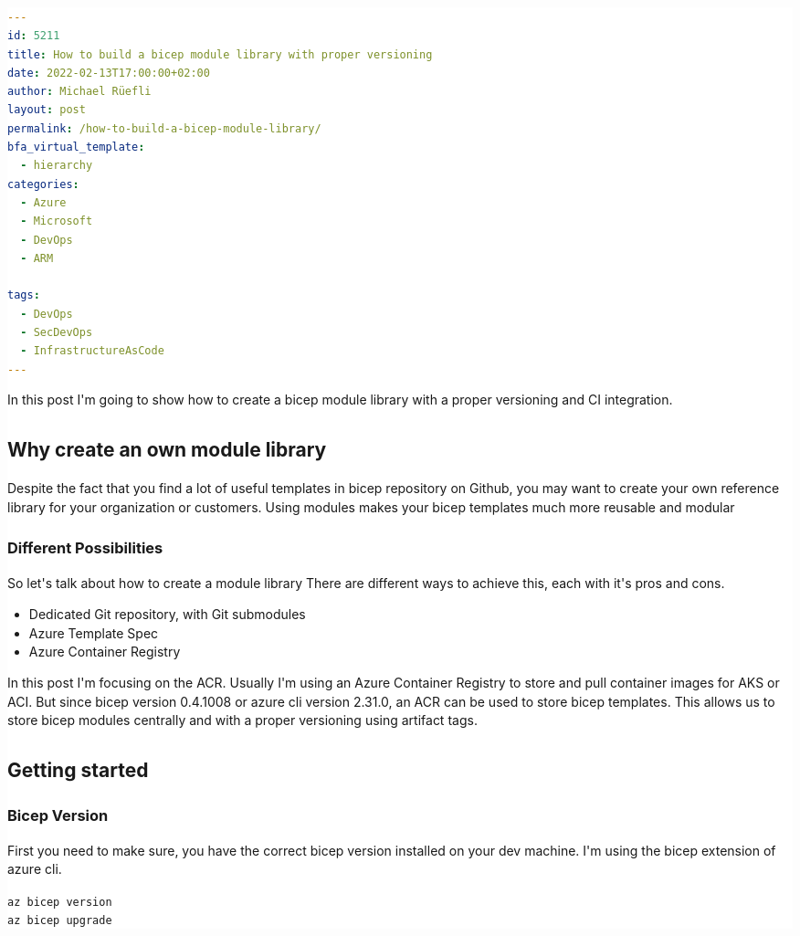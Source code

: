 ```yaml
---
id: 5211
title: How to build a bicep module library with proper versioning
date: 2022-02-13T17:00:00+02:00
author: Michael Rüefli
layout: post
permalink: /how-to-build-a-bicep-module-library/
bfa_virtual_template:
  - hierarchy
categories:
  - Azure
  - Microsoft
  - DevOps
  - ARM

tags:
  - DevOps
  - SecDevOps
  - InfrastructureAsCode
---
```


In this post I'm going to show how to create a bicep module library with a proper versioning and CI integration.

## Why create an own module library
Despite the fact that you find a lot of useful templates in bicep repository on Github, you may want to create your own reference library for your organization or customers. Using modules makes your bicep templates much more reusable and modular

### Different Possibilities
So let's talk about how to create a module library
There are different ways to achieve this, each with it's pros and cons.
- Dedicated Git repository, with Git submodules
- Azure Template Spec
- Azure Container Registry

In this post I'm focusing on the ACR. Usually I'm using an Azure Container Registry to store and pull container images for AKS or ACI. But since bicep version 0.4.1008 or azure cli version 2.31.0, an ACR can be used to store bicep templates. This allows us to store bicep modules centrally and with a proper versioning using artifact tags.

## Getting started
### Bicep Version
First you need to make sure, you have the correct bicep version installed on your dev machine. I'm using the bicep extension of azure cli.

```bash
az bicep version
az bicep upgrade
```
